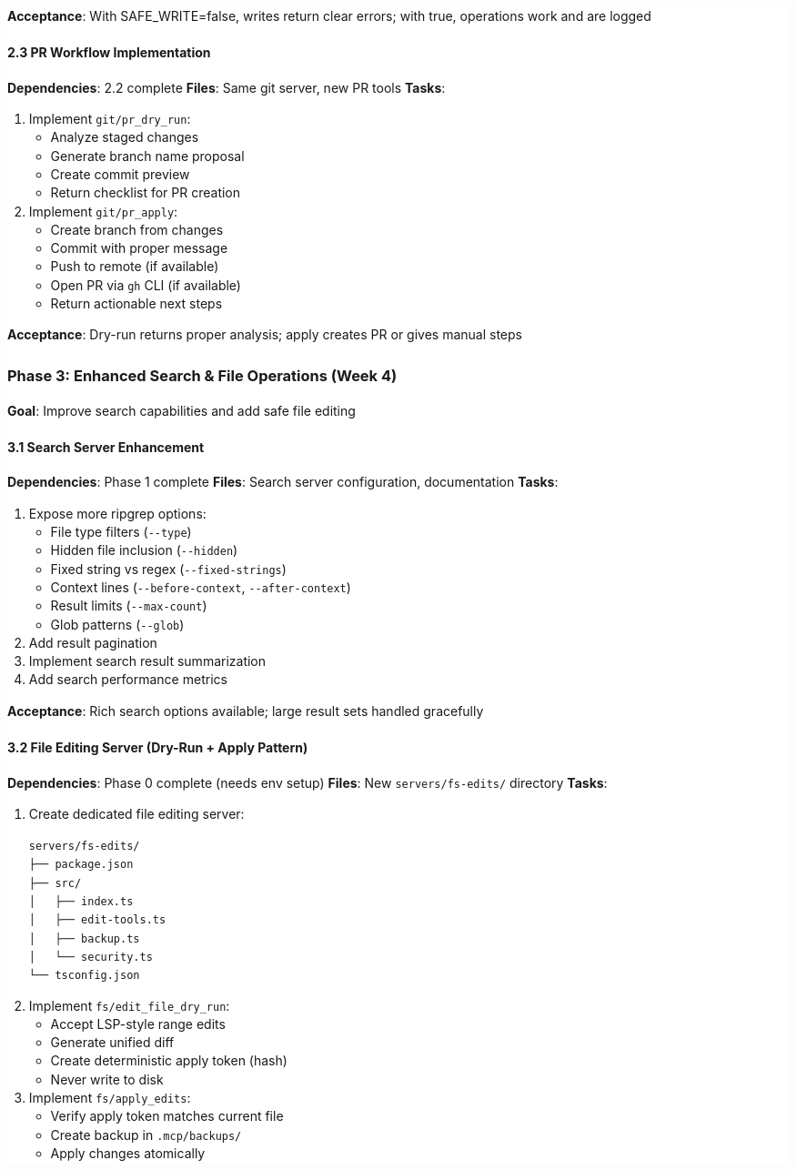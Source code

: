 **Acceptance**: With SAFE_WRITE=false, writes return clear errors; with true, operations work and are logged

#### 2.3 PR Workflow Implementation
**Dependencies**: 2.2 complete
**Files**: Same git server, new PR tools
**Tasks**:
1. Implement `git/pr_dry_run`:
   - Analyze staged changes
   - Generate branch name proposal
   - Create commit preview
   - Return checklist for PR creation
2. Implement `git/pr_apply`:
   - Create branch from changes
   - Commit with proper message
   - Push to remote (if available)
   - Open PR via `gh` CLI (if available)
   - Return actionable next steps

**Acceptance**: Dry-run returns proper analysis; apply creates PR or gives manual steps

### Phase 3: Enhanced Search & File Operations (Week 4)
**Goal**: Improve search capabilities and add safe file editing

#### 3.1 Search Server Enhancement
**Dependencies**: Phase 1 complete
**Files**: Search server configuration, documentation
**Tasks**:
1. Expose more ripgrep options:
   - File type filters (`--type`)
   - Hidden file inclusion (`--hidden`)
   - Fixed string vs regex (`--fixed-strings`)
   - Context lines (`--before-context`, `--after-context`)
   - Result limits (`--max-count`)
   - Glob patterns (`--glob`)
2. Add result pagination
3. Implement search result summarization
4. Add search performance metrics

**Acceptance**: Rich search options available; large result sets handled gracefully

#### 3.2 File Editing Server (Dry-Run + Apply Pattern)
**Dependencies**: Phase 0 complete (needs env setup)
**Files**: New `servers/fs-edits/` directory
**Tasks**:
1. Create dedicated file editing server:
   ```
   servers/fs-edits/
   ├── package.json
   ├── src/
   │   ├── index.ts
   │   ├── edit-tools.ts
   │   ├── backup.ts
   │   └── security.ts
   └── tsconfig.json
   ```
2. Implement `fs/edit_file_dry_run`:
   - Accept LSP-style range edits
   - Generate unified diff
   - Create deterministic apply token (hash)
   - Never write to disk
3. Implement `fs/apply_edits`:
   - Verify apply token matches current file
   - Create backup in `.mcp/backups/`
   - Apply changes atomically